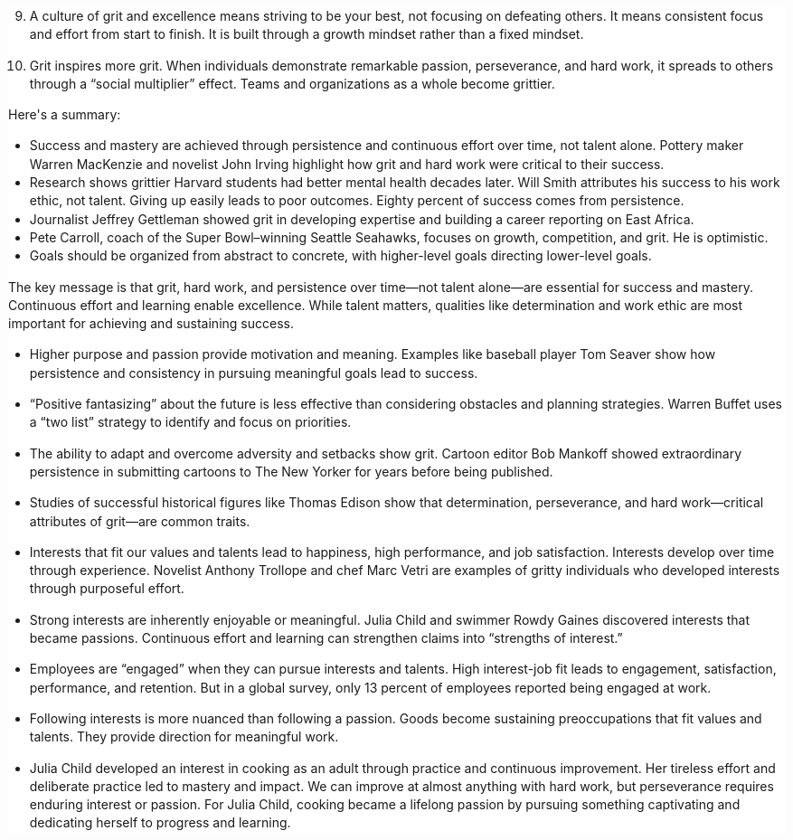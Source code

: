 9.   A culture of grit and excellence means striving to be your best, not focusing on defeating others.   It means consistent focus and effort from start to finish.   It is built through a growth mindset rather than a fixed mindset.

10.   Grit inspires more grit.   When individuals demonstrate remarkable passion, perseverance, and hard work, it spreads to others through a “social multiplier” effect.   Teams and organizations as a whole become grittier.

 Here's a summary:

- Success and mastery are achieved through persistence and continuous effort over time, not talent alone.   Pottery maker Warren MacKenzie and novelist John Irving highlight how grit and hard work were critical to their success. 
- Research shows grittier Harvard students had better mental health decades later.   Will Smith attributes his success to his work ethic, not talent.   Giving up easily leads to poor outcomes.   Eighty percent of success comes from persistence. 
- Journalist Jeffrey Gettleman showed grit in developing expertise and building a career reporting on East Africa. 
- Pete Carroll, coach of the Super Bowl–winning Seattle Seahawks, focuses on growth, competition, and grit.   He is optimistic.  
- Goals should be organized from abstract to concrete, with higher-level goals directing lower-level goals.

The key message is that grit, hard work, and persistence over time—not talent alone—are essential for success and mastery.   Continuous effort and learning enable excellence.   While talent matters, qualities like determination and work ethic are most important for achieving and sustaining success.

 

- Higher purpose and passion provide motivation and meaning.   Examples like baseball player Tom Seaver show how persistence and consistency in pursuing meaningful goals lead to success. 

- “Positive fantasizing” about the future is less effective than considering obstacles and planning strategies.   Warren Buffet uses a “two list” strategy to identify and focus on priorities.

- The ability to adapt and overcome adversity and setbacks show grit.   Cartoon editor Bob Mankoff showed extraordinary persistence in submitting cartoons to The New Yorker for years before being published.   

- Studies of successful historical figures like Thomas Edison show that determination, perseverance, and hard work—critical attributes of grit—are common traits.

- Interests that fit our values and talents lead to happiness, high performance, and job satisfaction.   Interests develop over time through experience.   Novelist Anthony Trollope and chef Marc Vetri are examples of gritty individuals who developed interests through purposeful effort.

- Strong interests are inherently enjoyable or meaningful.   Julia Child and swimmer Rowdy Gaines discovered interests that became passions.   Continuous effort and learning can strengthen claims into “strengths of interest.”

- Employees are “engaged” when they can pursue interests and talents.   High interest-job fit leads to engagement, satisfaction, performance, and retention.   But in a global survey, only 13 percent of employees reported being engaged at work.

- Following interests is more nuanced than following a passion. Goods become sustaining preoccupations that fit values and talents.   They provide direction for meaningful work.   

- Julia Child developed an interest in cooking as an adult through practice and continuous improvement.   Her tireless effort and deliberate practice led to mastery and impact.   We can improve at almost anything with hard work, but perseverance requires enduring interest or passion.   For Julia Child, cooking became a lifelong passion by pursuing something captivating and dedicating herself to progress and learning.
